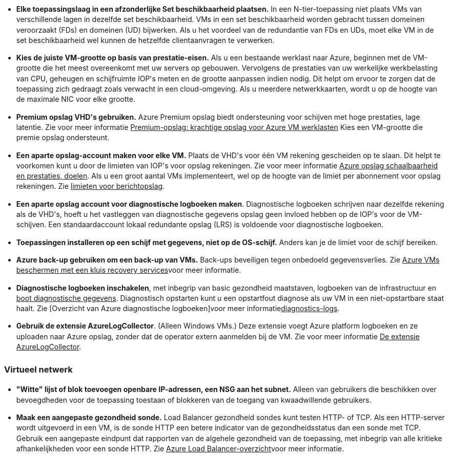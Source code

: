 - **Elke toepassingslaag in een afzonderlijke Set beschikbaarheid plaatsen.** In een N-tier-toepassing niet plaats VMs van verschillende lagen in dezelfde set beschikbaarheid. VMs in een set beschikbaarheid worden gebracht tussen domeinen veroorzaakt (FDs) en domeinen (UD) bijwerken. Als u het voordeel van de redundantie van FDs en UDs, moet elke VM in de set beschikbaarheid wel kunnen de hetzelfde clientaanvragen te verwerken. 

- **Kies de juiste VM-grootte op basis van prestatie-eisen.** Als u een bestaande werklast naar Azure, beginnen met de VM-grootte die het meest overeenkomt met uw servers op gebouwen. Vervolgens de prestaties van uw werkelijke werkbelasting van CPU, geheugen en schijfruimte IOP's meten en de grootte aanpassen indien nodig. Dit helpt om ervoor te zorgen dat de toepassing zich gedraagt zoals verwacht in een cloud-omgeving. Als u meerdere netwerkkaarten, wordt u op de hoogte van de maximale NIC voor elke grootte. 

- **Premium opslag VHD's gebruiken.** Azure Premium opslag biedt ondersteuning voor schijven met hoge prestaties, lage latentie. Zie voor meer informatie [Premium-opslag: krachtige opslag voor Azure VM werklasten](../storage/storage-premium-storage.md) Kies een VM-grootte die premie opslag ondersteunt. 

- **Een aparte opslag-account maken voor elke VM.** Plaats de VHD's voor één VM rekening gescheiden op te slaan. Dit helpt te voorkomen kunt u door de limieten van IOP's voor opslag rekeningen. Zie voor meer informatie [Azure opslag schaalbaarheid en prestaties, doelen](../storage/storage-scalability-targets.md). Als u een groot aantal VMs implementeert, wel op de hoogte van de limiet per abonnement voor opslag rekeningen. Zie [limieten voor berichtopslag](../azure-subscription-service-limits.md#storage-limits).

- **Een aparte opslag account voor diagnostische logboeken maken**. Diagnostische logboeken schrijven naar dezelfde rekening als de VHD's, hoeft u het vastleggen van diagnostische gegevens opslag geen invloed hebben op de IOP's voor de VM-schijven. Een standaardaccount lokaal redundante opslag (LRS) is voldoende voor diagnostische logboeken. 

- **Toepassingen installeren op een schijf met gegevens, niet op de OS-schijf.** Anders kan je de limiet voor de schijf bereiken. 

- **Azure back-up gebruiken om een back-up van VMs.** Back-ups beveiligen tegen onbedoeld gegevensverlies. Zie [Azure VMs beschermen met een kluis recovery services](../backup/backup-azure-vms-first-look-arm.md)voor meer informatie.

- **Diagnostische logboeken inschakelen**, met inbegrip van basic gezondheid maatstaven, logboeken van de infrastructuur en [boot diagnostische gegevens][boot-diagnostics]. Diagnostisch opstarten kunt u een opstartfout diagnose als uw VM in een niet-opstartbare staat haalt. Zie [Overzicht van Azure diagnostische logboeken]voor meer informatie[diagnostics-logs].

- **Gebruik de extensie AzureLogCollector**. (Alleen Windows VMs.) Deze extensie voegt Azure platform logboeken en ze uploaden naar Azure opslag, zonder dat de operator extern aanmelden bij de VM. Zie voor meer informatie [De extensie AzureLogCollector](../virtual-machines/virtual-machines-windows-log-collector-extension.md).


###  <a name="virtual-network"></a>Virtueel netwerk 

- **"Witte" lijst of blok toevoegen openbare IP-adressen, een NSG aan het subnet.** Alleen van gebruikers die beschikken over bevoegdheden voor de toepassing toestaan of blokkeren van de toegang van kwaadwillende gebruikers.  

- **Maak een aangepaste gezondheid sonde.** Load Balancer gezondheid sondes kunt testen HTTP- of TCP. Als een HTTP-server wordt uitgevoerd in een VM, is de sonde HTTP een betere indicator van de gezondheidsstatus dan een sonde met TCP. Gebruik een aangepaste eindpunt dat rapporten van de algehele gezondheid van de toepassing, met inbegrip van alle kritieke afhankelijkheden voor een sonde HTTP. Zie [Azure Load Balancer-overzicht](../load-balancer/load-balancer-overview.md)voor meer informatie.


[app-service-autoscale]: ../monitoring-and-diagnostics/insights-how-to-scale.md
[azure-backup]: https://azure.microsoft.com/documentation/services/backup/
[boot-diagnostics]: https://azure.microsoft.com/blog/boot-diagnostics-for-virtual-machines-v2/
[circuit-breaker]: https://msdn.microsoft.com/library/dn589784.aspx
[cloud-service-autoscale]: ../cloud-services/cloud-services-how-to-scale.md
[diagnostics-logs]: ../monitoring-and-diagnostics/monitoring-overview-of-diagnostic-logs.md
[fma]: guidance-resiliency-failure-mode-analysis.md
[guidance-resilient-deployment]: guidance-resiliency-overview.md#resilient-deployment
[load-balancer]: load-balancer/load-balancer-overview.md
[monitoring-and-diagnostics-guidance]: ../best-practices-monitoring.md
[resource-manager]: ../azure-resource-manager/resource-group-overview.md
[retry-pattern]: https://msdn.microsoft.com/library/dn589788.aspx
[retry-service-guidance]: ../best-practices-retry-service-specific.md
[search-optimization]: ../search/search-performance-optimization.md
[sql-backup]: ../sql-database/sql-database-automated-backups.md
[sql-restore]: ../sql-database/sql-database-recovery-using-backups.md
[traffic-manager]: ../traffic-manager/traffic-manager-overview.md
[traffic-manager-routing]: ../traffic-manager/traffic-manager-routing-methods.md
[vmss-autoscale]: ../virtual-machine-scale-sets/virtual-machine-scale-sets-autoscale-overview.md